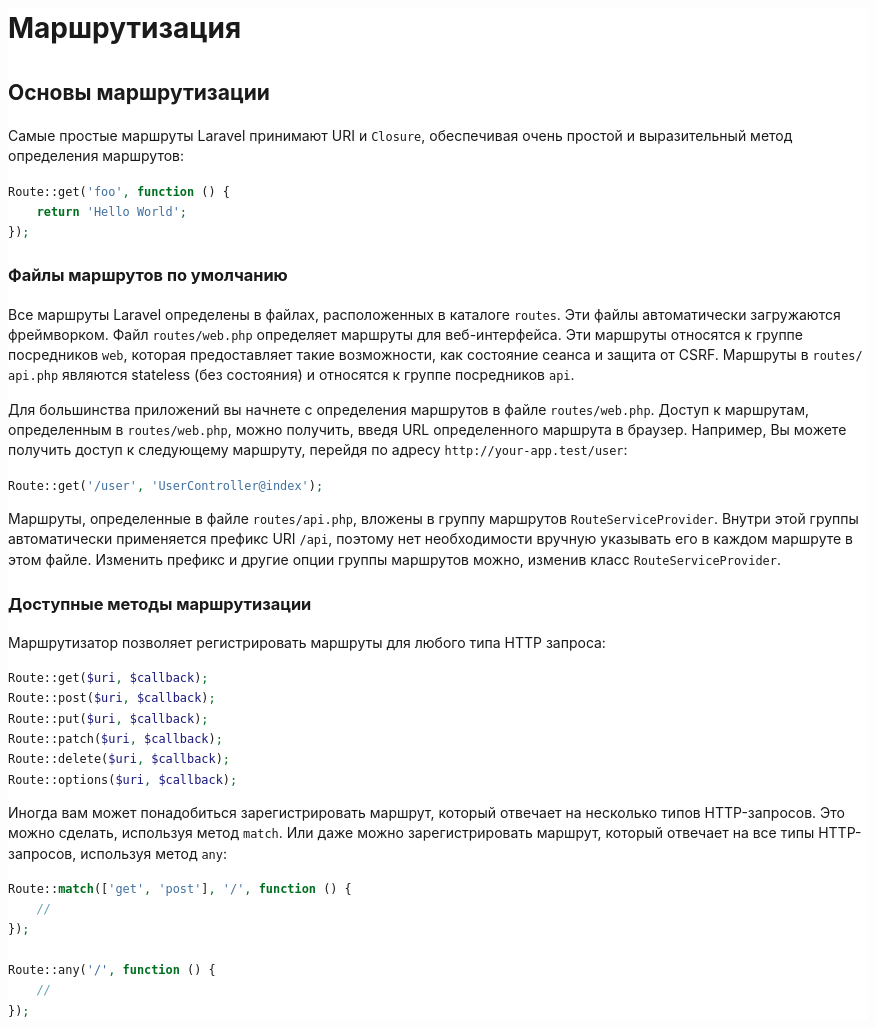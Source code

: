 # Маршрутизация

## Основы маршрутизации

Самые простые маршруты Laravel принимают URI и `Closure`, обеспечивая очень простой и выразительный метод определения маршрутов:

```php
Route::get('foo', function () {
    return 'Hello World';
});
```

### Файлы маршрутов по умолчанию

Все маршруты Laravel определены в файлах, расположенных в каталоге `routes`. Эти файлы автоматически загружаются фреймворком. Файл `routes/web.php` определяет маршруты для веб-интерфейса. Эти маршруты относятся к группе посредников `web`, которая предоставляет такие возможности, как состояние сеанса и защита от CSRF. Маршруты в `routes/api.php` являются stateless (без состояния) и относятся к группе посредников `api`.

Для большинства приложений вы начнете с определения маршрутов в файле `routes/web.php`. Доступ к маршрутам, определенным в `routes/web.php`, можно получить, введя URL определенного маршрута в браузер. Например, Вы можете получить доступ к следующему маршруту, перейдя по адресу `http://your-app.test/user`:

```php
Route::get('/user', 'UserController@index');
```

Маршруты, определенные в файле `routes/api.php`, вложены в группу маршрутов `RouteServiceProvider`. Внутри этой группы автоматически применяется префикс URI `/api`, поэтому нет необходимости вручную указывать его в каждом маршруте в этом файле. Изменить префикс и другие опции группы маршрутов можно, изменив класс `RouteServiceProvider`.


### Доступные методы маршрутизации

Маршрутизатор позволяет регистрировать маршруты для любого типа HTTP запроса:

```php
Route::get($uri, $callback);
Route::post($uri, $callback);
Route::put($uri, $callback);
Route::patch($uri, $callback);
Route::delete($uri, $callback);
Route::options($uri, $callback);
```

Иногда вам может понадобиться зарегистрировать маршрут, который отвечает на несколько типов HTTP-запросов. Это можно сделать, используя метод `match`. Или даже можно зарегистрировать маршрут, который отвечает на все типы HTTP-запросов, используя метод `any`:

```php
Route::match(['get', 'post'], '/', function () {
    //
});

Route::any('/', function () {
    //
});
```
